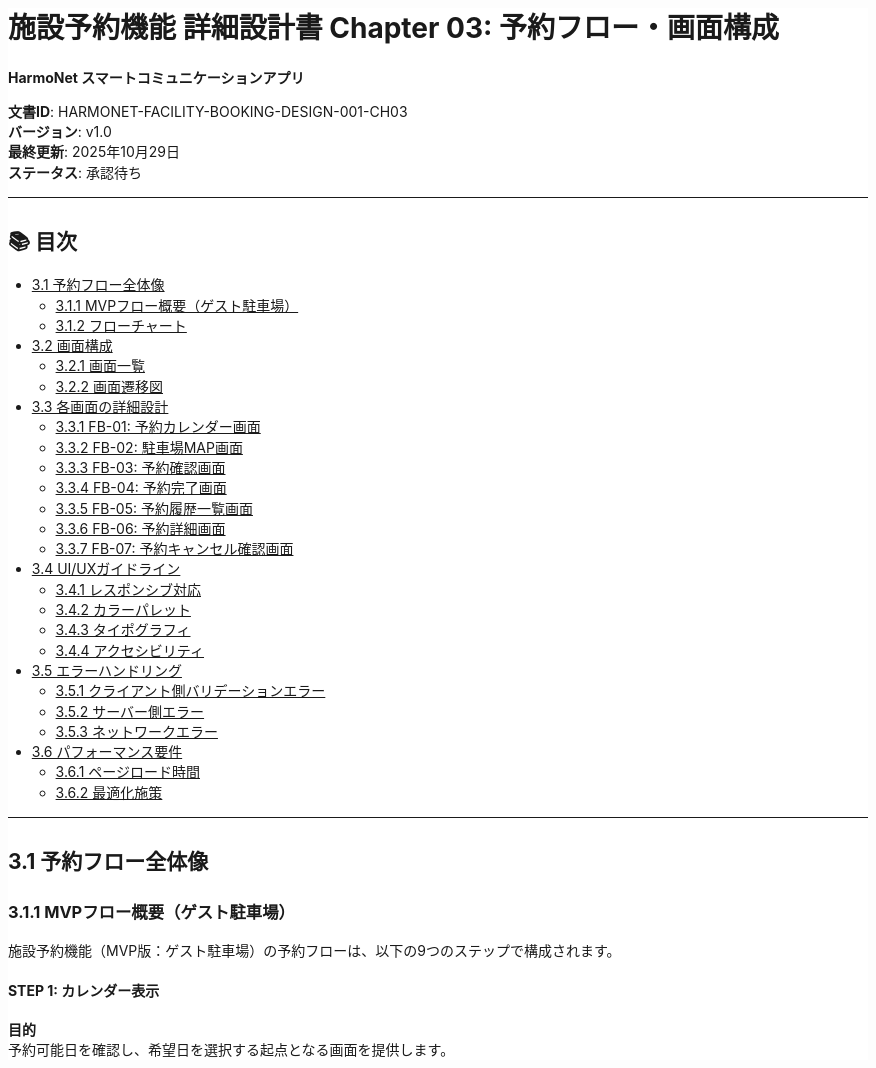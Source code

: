 # 施設予約機能 詳細設計書 Chapter 03: 予約フロー・画面構成

**HarmoNet スマートコミュニケーションアプリ**

**文書ID**: HARMONET-FACILITY-BOOKING-DESIGN-001-CH03  
**バージョン**: v1.0  
**最終更新**: 2025年10月29日  
**ステータス**: 承認待ち

---

## 📚 目次

- [3.1 予約フロー全体像](#31-予約フロー全体像)
  - [3.1.1 MVPフロー概要（ゲスト駐車場）](#311-mvpフロー概要ゲスト駐車場)
  - [3.1.2 フローチャート](#312-フローチャート)
- [3.2 画面構成](#32-画面構成)
  - [3.2.1 画面一覧](#321-画面一覧)
  - [3.2.2 画面遷移図](#322-画面遷移図)
- [3.3 各画面の詳細設計](#33-各画面の詳細設計)
  - [3.3.1 FB-01: 予約カレンダー画面](#331-fb-01-予約カレンダー画面)
  - [3.3.2 FB-02: 駐車場MAP画面](#332-fb-02-駐車場map画面)
  - [3.3.3 FB-03: 予約確認画面](#333-fb-03-予約確認画面)
  - [3.3.4 FB-04: 予約完了画面](#334-fb-04-予約完了画面)
  - [3.3.5 FB-05: 予約履歴一覧画面](#335-fb-05-予約履歴一覧画面)
  - [3.3.6 FB-06: 予約詳細画面](#336-fb-06-予約詳細画面)
  - [3.3.7 FB-07: 予約キャンセル確認画面](#337-fb-07-予約キャンセル確認画面)
- [3.4 UI/UXガイドライン](#34-uiuxガイドライン)
  - [3.4.1 レスポンシブ対応](#341-レスポンシブ対応)
  - [3.4.2 カラーパレット](#342-カラーパレット)
  - [3.4.3 タイポグラフィ](#343-タイポグラフィ)
  - [3.4.4 アクセシビリティ](#344-アクセシビリティ)
- [3.5 エラーハンドリング](#35-エラーハンドリング)
  - [3.5.1 クライアント側バリデーションエラー](#351-クライアント側バリデーションエラー)
  - [3.5.2 サーバー側エラー](#352-サーバー側エラー)
  - [3.5.3 ネットワークエラー](#353-ネットワークエラー)
- [3.6 パフォーマンス要件](#36-パフォーマンス要件)
  - [3.6.1 ページロード時間](#361-ページロード時間)
  - [3.6.2 最適化施策](#362-最適化施策)

---

## 3.1 予約フロー全体像

### 3.1.1 MVPフロー概要（ゲスト駐車場）

施設予約機能（MVP版：ゲスト駐車場）の予約フローは、以下の9つのステップで構成されます。

#### STEP 1: カレンダー表示

**目的**  
予約可能日を確認し、希望日を選択する起点となる画面を提供します。
